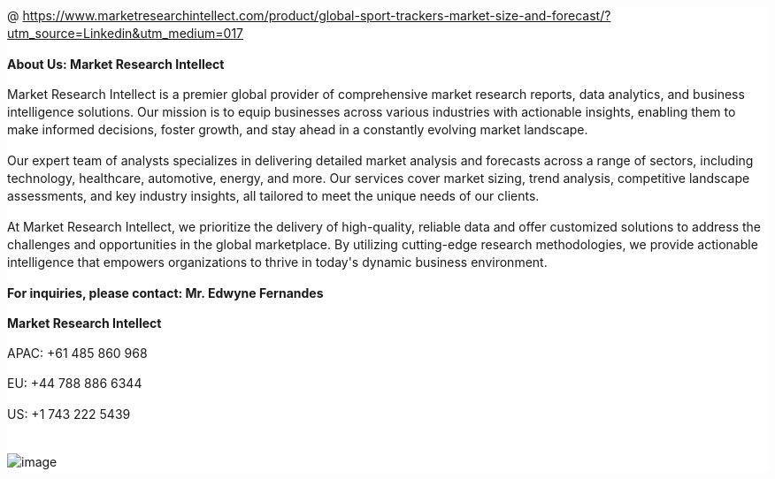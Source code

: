 @</strong>&nbsp;<a href="https://www.marketresearchintellect.com/product/global-sport-trackers-market-size-and-forecast/?utm_source=Linkedin&utm_medium=017">https://www.marketresearchintellect.com/product/global-sport-trackers-market-size-and-forecast/?utm_source=Linkedin&utm_medium=017</a></span></p><p><strong>About Us: Market Research Intellect</strong></p><p>Market Research Intellect is a premier global provider of comprehensive market research reports, data analytics, and business intelligence solutions. Our mission is to equip businesses across various industries with actionable insights, enabling them to make informed decisions, foster growth, and stay ahead in a constantly evolving market landscape.</p><p>Our expert team of analysts specializes in delivering detailed market analysis and forecasts across a range of sectors, including technology, healthcare, automotive, energy, and more. Our services cover market sizing, trend analysis, competitive landscape assessments, and key industry insights, all tailored to meet the unique needs of our clients.</p><p>At Market Research Intellect, we prioritize the delivery of high-quality, reliable data and offer customized solutions to address the challenges and opportunities in the global marketplace. By utilizing cutting-edge research methodologies, we provide actionable intelligence that empowers organizations to thrive in today's dynamic business environment.</p><p><strong>For inquiries, please contact: Mr. Edwyne Fernandes</strong></p><p><strong>Market Research Intellect</strong></p><p>APAC: +61 485 860 968</p><p>EU: +44 788 886 6344</p><p>US: +1 743 222 5439</p></div><div class="article-main__content" data-test-id="publishing-text-block">&nbsp;</div>
![image](https://github.com/user-attachments/assets/0f75706e-685d-435d-9610-24581e78764b)
